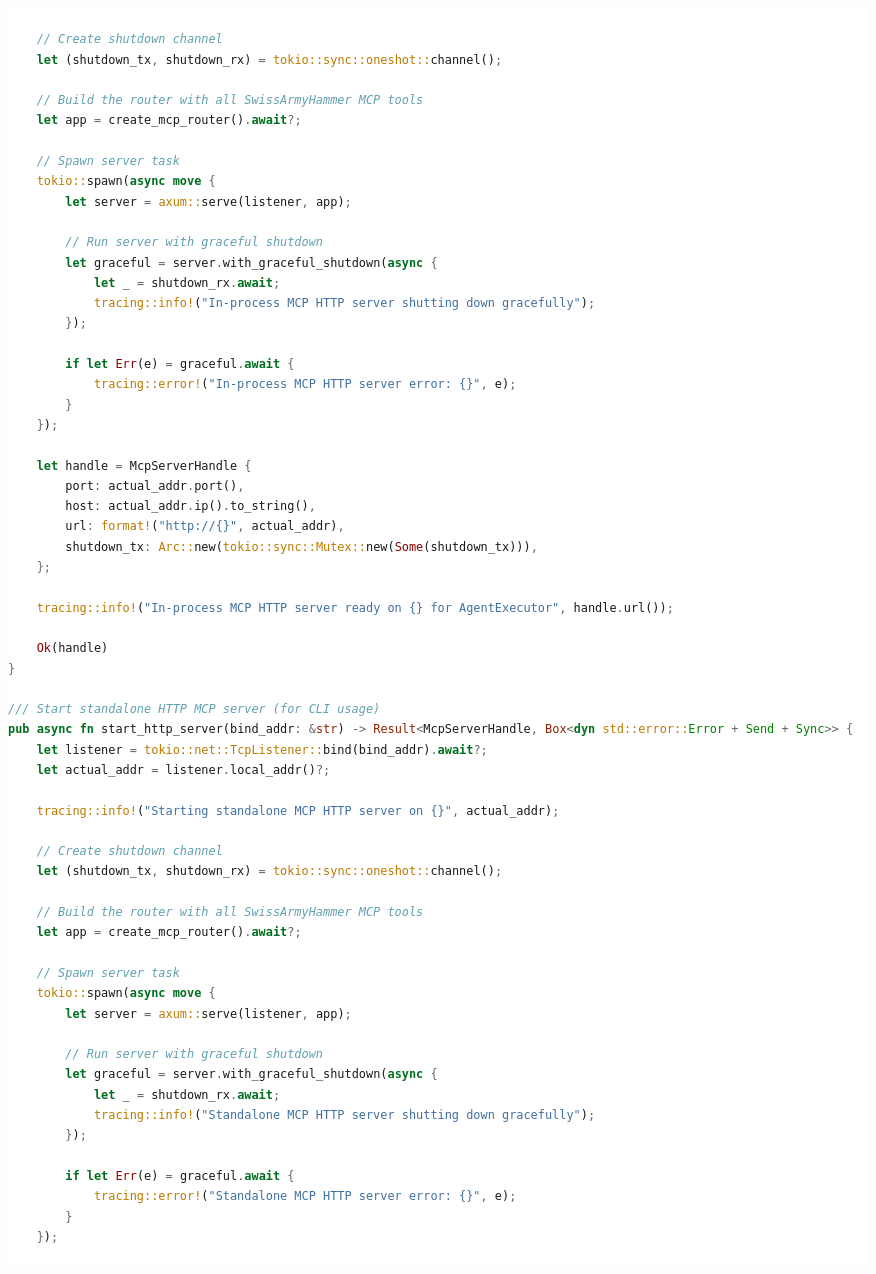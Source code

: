 ```rust
    
    // Create shutdown channel
    let (shutdown_tx, shutdown_rx) = tokio::sync::oneshot::channel();
    
    // Build the router with all SwissArmyHammer MCP tools
    let app = create_mcp_router().await?;
    
    // Spawn server task
    tokio::spawn(async move {
        let server = axum::serve(listener, app);
        
        // Run server with graceful shutdown
        let graceful = server.with_graceful_shutdown(async {
            let _ = shutdown_rx.await;
            tracing::info!("In-process MCP HTTP server shutting down gracefully");
        });
        
        if let Err(e) = graceful.await {
            tracing::error!("In-process MCP HTTP server error: {}", e);
        }
    });
    
    let handle = McpServerHandle {
        port: actual_addr.port(),
        host: actual_addr.ip().to_string(),
        url: format!("http://{}", actual_addr),
        shutdown_tx: Arc::new(tokio::sync::Mutex::new(Some(shutdown_tx))),
    };
    
    tracing::info!("In-process MCP HTTP server ready on {} for AgentExecutor", handle.url());
    
    Ok(handle)
}

/// Start standalone HTTP MCP server (for CLI usage)
pub async fn start_http_server(bind_addr: &str) -> Result<McpServerHandle, Box<dyn std::error::Error + Send + Sync>> {
    let listener = tokio::net::TcpListener::bind(bind_addr).await?;
    let actual_addr = listener.local_addr()?;
    
    tracing::info!("Starting standalone MCP HTTP server on {}", actual_addr);
    
    // Create shutdown channel
    let (shutdown_tx, shutdown_rx) = tokio::sync::oneshot::channel();
    
    // Build the router with all SwissArmyHammer MCP tools
    let app = create_mcp_router().await?;
    
    // Spawn server task
    tokio::spawn(async move {
        let server = axum::serve(listener, app);
        
        // Run server with graceful shutdown
        let graceful = server.with_graceful_shutdown(async {
            let _ = shutdown_rx.await;
            tracing::info!("Standalone MCP HTTP server shutting down gracefully");
        });
        
        if let Err(e) = graceful.await {
            tracing::error!("Standalone MCP HTTP server error: {}", e);
        }
    });
    
```